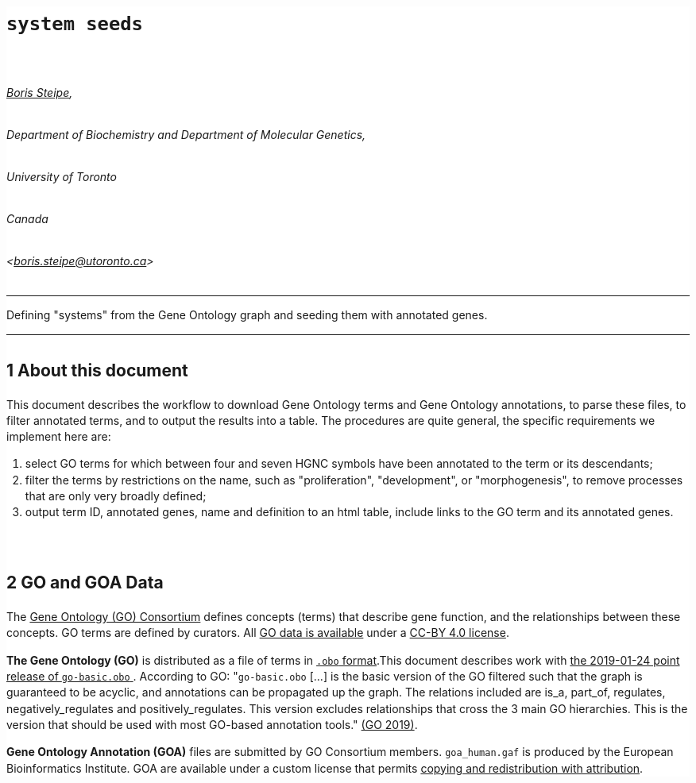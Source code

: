 # `system seeds`

&nbsp;

###### [Boris Steipe](https://orcid.org/0000-0002-1134-6758),
###### Department of Biochemistry and Department of Molecular Genetics,
###### University of Toronto
###### Canada
###### &lt;boris.steipe@utoronto.ca>

----

Defining "systems" from the Gene Ontology graph and seeding them with annotated genes.

----

## 1 About this document

This document describes the workflow to download Gene Ontology terms and Gene Ontology annotations, to parse these files, to filter annotated terms, and to output the results into a table. The procedures are quite general, the specific requirements we implement here are:

1. select GO terms for which between four and seven HGNC symbols have been annotated to the term or its descendants;
2. filter the terms by restrictions on the name, such as "proliferation", "development", or "morphogenesis", to remove processes that are only very broadly defined;
3. output term ID, annotated genes, name and definition to an html table, include links to the GO term and its annotated genes.

&nbsp;

## 2 GO and GOA Data

The [Gene Ontology (GO) Consortium](http://www.geneontology.org/) defines concepts (terms) that describe gene function, and the relationships between these concepts. GO terms are defined by curators. All [GO data is available](http://geneontology.org/page/use-and-license) under a [CC-BY 4.0 license](https://creativecommons.org/licenses/by/4.0/legalcode).

**The Gene Ontology (GO)** is distributed as a file of terms in [`.obo` format](http://owlcollab.github.io/oboformat/doc/GO.format.obo-1_2.html).This document describes work with [the 2019-01-24 point release of `go-basic.obo` ](http://www.geneontology.org/page/download-ontology). According to GO: "`go-basic.obo` [...] is the basic version of the GO filtered such that the graph is guaranteed to be acyclic, and annotations can be propagated up the graph. The relations included are is_a, part_of, regulates, negatively_regulates and positively_regulates. This version excludes relationships that cross the 3 main GO hierarchies. This is the version that should be used with most GO-based annotation tools." [(GO 2019)](http://www.geneontology.org/page/download-ontology).

**Gene Ontology Annotation (GOA)** files are submitted by GO Consortium members. `goa_human.gaf` is produced by the European Bioinformatics Institute. GOA are available  under a custom license that permits [copying and redistribution with attribution](http://geneontology.org/gene-associations/readme/goa_human.README).
